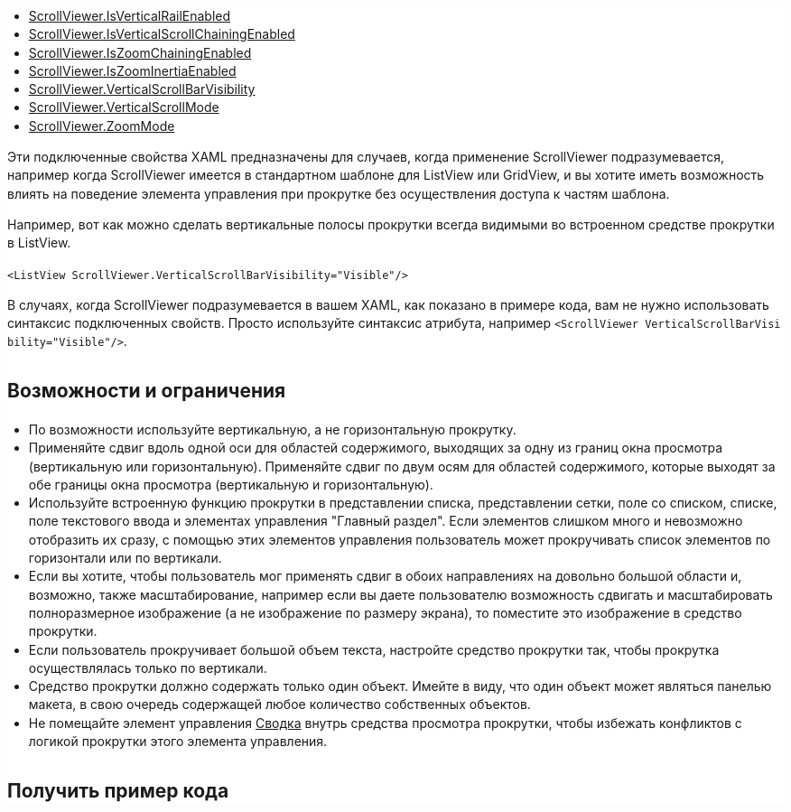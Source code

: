 - [ScrollViewer.IsVerticalRailEnabled](https://msdn.microsoft.com/library/windows/apps/xaml/windows.ui.xaml.controls.scrollviewer.isverticalrailenabled.aspx)
- [ScrollViewer.IsVerticalScrollChainingEnabled](https://msdn.microsoft.com/library/windows/apps/xaml/windows.ui.xaml.controls.scrollviewer.isverticalscrollchainingenabled.aspx)
- [ScrollViewer.IsZoomChainingEnabled](https://msdn.microsoft.com/library/windows/apps/xaml/windows.ui.xaml.controls.scrollviewer.iszoominertiaenabled.aspx)
- [ScrollViewer.IsZoomInertiaEnabled](https://msdn.microsoft.com/library/windows/apps/xaml/windows.ui.xaml.controls.scrollviewer.iszoominertiaenabled.aspx)
- [ScrollViewer.VerticalScrollBarVisibility](https://msdn.microsoft.com/library/windows/apps/xaml/windows.ui.xaml.controls.scrollviewer.verticalscrollbarvisibilityproperty.aspx)
- [ScrollViewer.VerticalScrollMode](https://msdn.microsoft.com/library/windows/apps/xaml/windows.ui.xaml.controls.scrollviewer.verticalscrollmode.aspx)
- [ScrollViewer.ZoomMode](https://msdn.microsoft.com/library/windows/apps/xaml/windows.ui.xaml.controls.scrollviewer.zoommode.aspx)

Эти подключенные свойства XAML предназначены для случаев, когда применение ScrollViewer подразумевается, например когда ScrollViewer имеется в стандартном шаблоне для ListView или GridView, и вы хотите иметь возможность влиять на поведение элемента управления при прокрутке без осуществления доступа к частям шаблона.

Например, вот как можно сделать вертикальные полосы прокрутки всегда видимыми во встроенном средстве прокрутки в ListView.

```xaml
<ListView ScrollViewer.VerticalScrollBarVisibility="Visible"/>
```

В случаях, когда ScrollViewer подразумевается в вашем XAML, как показано в примере кода, вам не нужно использовать синтаксис подключенных свойств. Просто используйте синтаксис атрибута, например `<ScrollViewer VerticalScrollBarVisibility="Visible"/>`.


## <a name="dos-and-donts"></a>Возможности и ограничения

- По возможности используйте вертикальную, а не горизонтальную прокрутку.
- Применяйте сдвиг вдоль одной оси для областей содержимого, выходящих за одну из границ окна просмотра (вертикальную или горизонтальную). Применяйте сдвиг по двум осям для областей содержимого, которые выходят за обе границы окна просмотра (вертикальную и горизонтальную).
- Используйте встроенную функцию прокрутки в представлении списка, представлении сетки, поле со списком, списке, поле текстового ввода и элементах управления "Главный раздел". Если элементов слишком много и невозможно отобразить их сразу, с помощью этих элементов управления пользователь может прокручивать список элементов по горизонтали или по вертикали.
- Если вы хотите, чтобы пользователь мог применять сдвиг в обоих направлениях на довольно большой области и, возможно, также масштабирование, например если вы даете пользователю возможность сдвигать и масштабировать полноразмерное изображение (а не изображение по размеру экрана), то поместите это изображение в средство прокрутки.
- Если пользователь прокручивает большой объем текста, настройте средство прокрутки так, чтобы прокрутка осуществлялась только по вертикали.
- Средство прокрутки должно содержать только один объект. Имейте в виду, что один объект может являться панелью макета, в свою очередь содержащей любое количество собственных объектов.
- Не помещайте элемент управления [Сводка](tabs-pivot.md) внутрь средства просмотра прокрутки, чтобы избежать конфликтов с логикой прокрутки этого элемента управления.

## <a name="get-the-sample-code"></a>Получить пример кода
